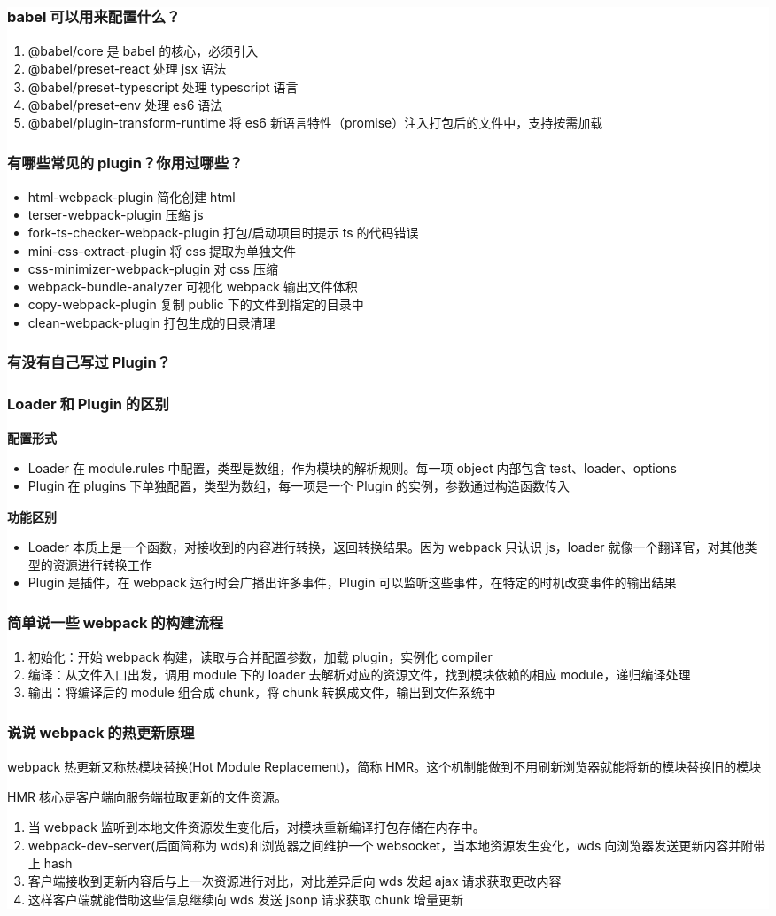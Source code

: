 

### babel 可以用来配置什么？

1. @babel/core 是 babel 的核心，必须引入
2. @babel/preset-react 处理 jsx 语法
3. @babel/preset-typescript 处理 typescript 语言
4. @babel/preset-env 处理 es6 语法
5. @babel/plugin-transform-runtime 将 es6 新语言特性（promise）注入打包后的文件中，支持按需加载



### 有哪些常见的 plugin？你用过哪些？

* html-webpack-plugin 简化创建 html
* terser-webpack-plugin 压缩 js
* fork-ts-checker-webpack-plugin 打包/启动项目时提示 ts 的代码错误
* mini-css-extract-plugin 将 css 提取为单独文件
* css-minimizer-webpack-plugin 对 css 压缩
* webpack-bundle-analyzer 可视化 webpack 输出文件体积
* copy-webpack-plugin 复制 public 下的文件到指定的目录中
* clean-webpack-plugin 打包生成的目录清理



### 有没有自己写过 Plugin？



### Loader 和 Plugin 的区别

**配置形式**

* Loader 在 module.rules 中配置，类型是数组，作为模块的解析规则。每一项 object 内部包含 test、loader、options
* Plugin 在 plugins 下单独配置，类型为数组，每一项是一个 Plugin 的实例，参数通过构造函数传入

**功能区别**

* Loader 本质上是一个函数，对接收到的内容进行转换，返回转换结果。因为 webpack 只认识 js，loader 就像一个翻译官，对其他类型的资源进行转换工作
* Plugin 是插件，在 webpack 运行时会广播出许多事件，Plugin 可以监听这些事件，在特定的时机改变事件的输出结果



### 简单说一些 webpack 的构建流程

1. 初始化：开始 webpack 构建，读取与合并配置参数，加载 plugin，实例化 compiler
2. 编译：从文件入口出发，调用 module 下的 loader 去解析对应的资源文件，找到模块依赖的相应 module，递归编译处理
3. 输出：将编译后的 module 组合成 chunk，将 chunk 转换成文件，输出到文件系统中



### 说说 webpack 的热更新原理

webpack 热更新又称热模块替换(Hot Module Replacement)，简称 HMR。这个机制能做到不用刷新浏览器就能将新的模块替换旧的模块

HMR 核心是客户端向服务端拉取更新的文件资源。

1. 当 webpack 监听到本地文件资源发生变化后，对模块重新编译打包存储在内存中。
2. webpack-dev-server(后面简称为 wds)和浏览器之间维护一个 websocket，当本地资源发生变化，wds 向浏览器发送更新内容并附带上 hash
3. 客户端接收到更新内容后与上一次资源进行对比，对比差异后向 wds 发起 ajax 请求获取更改内容
4. 这样客户端就能借助这些信息继续向 wds 发送 jsonp 请求获取 chunk 增量更新
